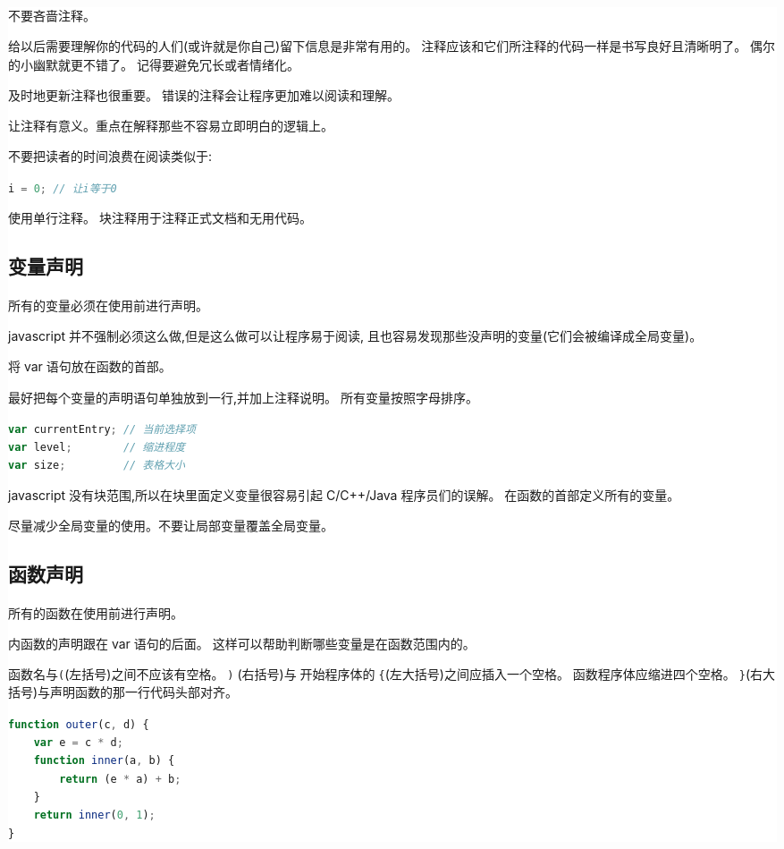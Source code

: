 不要吝啬注释。

给以后需要理解你的代码的人们(或许就是你自己)留下信息是非常有用的。
注释应该和它们所注释的代码一样是书写良好且清晰明了。
偶尔的小幽默就更不错了。
记得要避免冗长或者情绪化。

及时地更新注释也很重要。
错误的注释会让程序更加难以阅读和理解。

让注释有意义。重点在解释那些不容易立即明白的逻辑上。

不要把读者的时间浪费在阅读类似于:

```javascript
i = 0; // 让i等于0
```

使用单行注释。
块注释用于注释正式文档和无用代码。

## 变量声明

所有的变量必须在使用前进行声明。

javascript 并不强制必须这么做,但是这么做可以让程序易于阅读,
且也容易发现那些没声明的变量(它们会被编译成全局变量)。

将 var 语句放在函数的首部。

最好把每个变量的声明语句单独放到一行,并加上注释说明。
所有变量按照字母排序。

```javascript
var currentEntry; // 当前选择项    
var level;        // 缩进程度    
var size;         // 表格大小
```

javascript 没有块范围,所以在块里面定义变量很容易引起 C/C++/Java 程序员们的误解。
在函数的首部定义所有的变量。

尽量减少全局变量的使用。不要让局部变量覆盖全局变量。

## 函数声明

所有的函数在使用前进行声明。

内函数的声明跟在 var 语句的后面。
这样可以帮助判断哪些变量是在函数范围内的。

函数名与`(`(左括号)之间不应该有空格。
`)` (右括号)与 开始程序体的
`{`(左大括号)之间应插入一个空格。
函数程序体应缩进四个空格。 
`}`(右大括号)与声明函数的那一行代码头部对齐。

```javascript
function outer(c, d) {        
	var e = c * d;        
	function inner(a, b) {            
		return (e * a) + b;        
	}        
	return inner(0, 1);    
}
```

